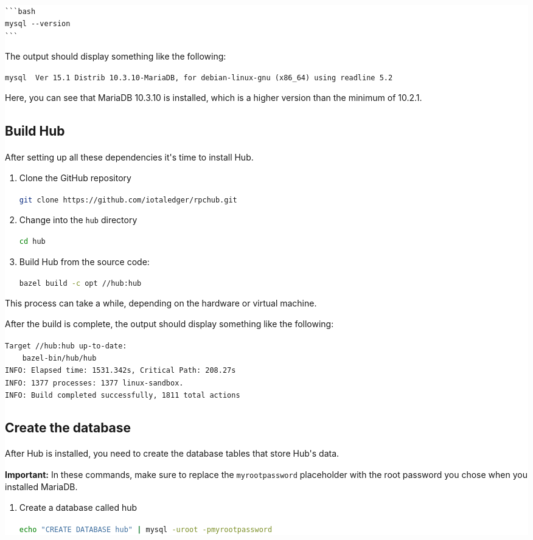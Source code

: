 	```bash
	mysql --version
	```

The output should display something like the following:

```shell
mysql  Ver 15.1 Distrib 10.3.10-MariaDB, for debian-linux-gnu (x86_64) using readline 5.2
```
 
Here, you can see that MariaDB 10.3.10 is installed, which is a higher version than the minimum of 10.2.1.

## Build Hub

After setting up all these dependencies it's time to install Hub.

1. Clone the GitHub repository

	```bash
	git clone https://github.com/iotaledger/rpchub.git
	```

2. Change into the `hub` directory

	```bash
	cd hub
	```

3. Build Hub from the source code:

	```bash
	bazel build -c opt //hub:hub
	```

This process can take a while, depending on the hardware or virtual machine.

After the build is complete, the output should display something like the following:

```shell
Target //hub:hub up-to-date:
	bazel-bin/hub/hub
INFO: Elapsed time: 1531.342s, Critical Path: 208.27s
INFO: 1377 processes: 1377 linux-sandbox.
INFO: Build completed successfully, 1811 total actions
```

## Create the database

After Hub is installed, you need to create the database tables that store Hub's data.

**Important:** In these commands, make sure to replace the `myrootpassword` placeholder with the root password you chose when you installed MariaDB.

1. Create a database called hub

	```bash
	echo "CREATE DATABASE hub" | mysql -uroot -pmyrootpassword
	```
